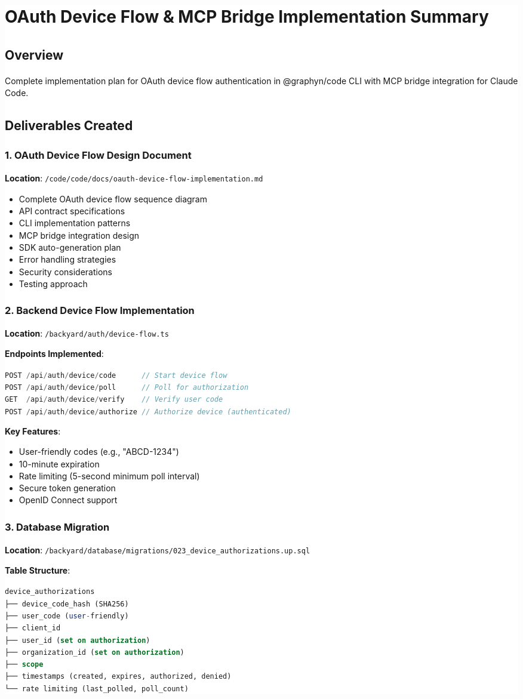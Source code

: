 # OAuth Device Flow & MCP Bridge Implementation Summary

## Overview

Complete implementation plan for OAuth device flow authentication in @graphyn/code CLI with MCP bridge integration for Claude Code.

## Deliverables Created

### 1. OAuth Device Flow Design Document
**Location**: `/code/code/docs/oauth-device-flow-implementation.md`

- Complete OAuth device flow sequence diagram
- API contract specifications
- CLI implementation patterns
- MCP bridge integration design
- SDK auto-generation plan
- Error handling strategies
- Security considerations
- Testing approach

### 2. Backend Device Flow Implementation
**Location**: `/backyard/auth/device-flow.ts`

**Endpoints Implemented**:
```typescript
POST /api/auth/device/code      // Start device flow
POST /api/auth/device/poll      // Poll for authorization
GET  /api/auth/device/verify    // Verify user code
POST /api/auth/device/authorize // Authorize device (authenticated)
```

**Key Features**:
- User-friendly codes (e.g., "ABCD-1234")
- 10-minute expiration
- Rate limiting (5-second minimum poll interval)
- Secure token generation
- OpenID Connect support

### 3. Database Migration
**Location**: `/backyard/database/migrations/023_device_authorizations.up.sql`

**Table Structure**:
```sql
device_authorizations
├── device_code_hash (SHA256)
├── user_code (user-friendly)
├── client_id
├── user_id (set on authorization)
├── organization_id (set on authorization)
├── scope
├── timestamps (created, expires, authorized, denied)
└── rate limiting (last_polled, poll_count)
```
